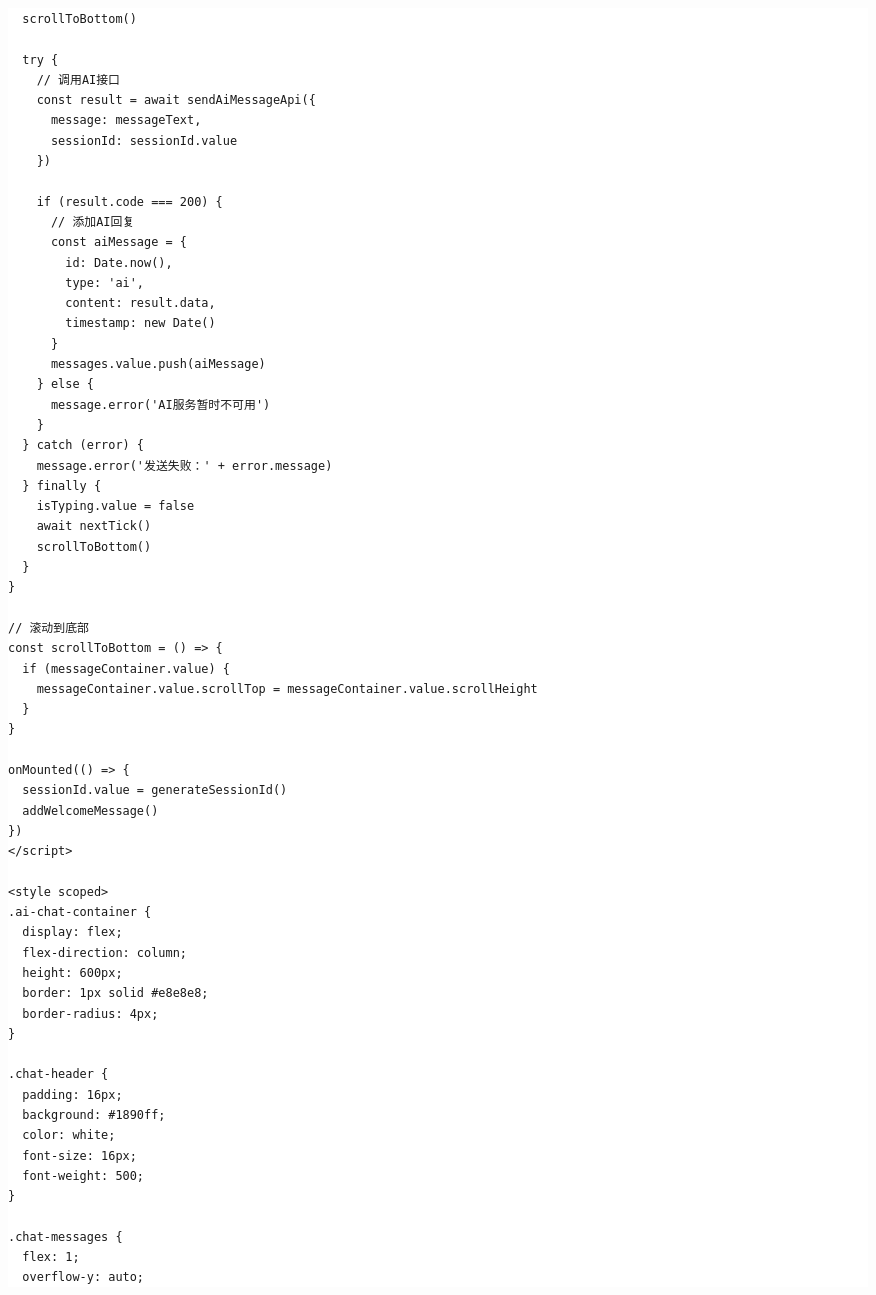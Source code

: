 ```vue
  scrollToBottom()
  
  try {
    // 调用AI接口
    const result = await sendAiMessageApi({
      message: messageText,
      sessionId: sessionId.value
    })
    
    if (result.code === 200) {
      // 添加AI回复
      const aiMessage = {
        id: Date.now(),
        type: 'ai',
        content: result.data,
        timestamp: new Date()
      }
      messages.value.push(aiMessage)
    } else {
      message.error('AI服务暂时不可用')
    }
  } catch (error) {
    message.error('发送失败：' + error.message)
  } finally {
    isTyping.value = false
    await nextTick()
    scrollToBottom()
  }
}

// 滚动到底部
const scrollToBottom = () => {
  if (messageContainer.value) {
    messageContainer.value.scrollTop = messageContainer.value.scrollHeight
  }
}

onMounted(() => {
  sessionId.value = generateSessionId()
  addWelcomeMessage()
})
</script>

<style scoped>
.ai-chat-container {
  display: flex;
  flex-direction: column;
  height: 600px;
  border: 1px solid #e8e8e8;
  border-radius: 4px;
}

.chat-header {
  padding: 16px;
  background: #1890ff;
  color: white;
  font-size: 16px;
  font-weight: 500;
}

.chat-messages {
  flex: 1;
  overflow-y: auto;
```